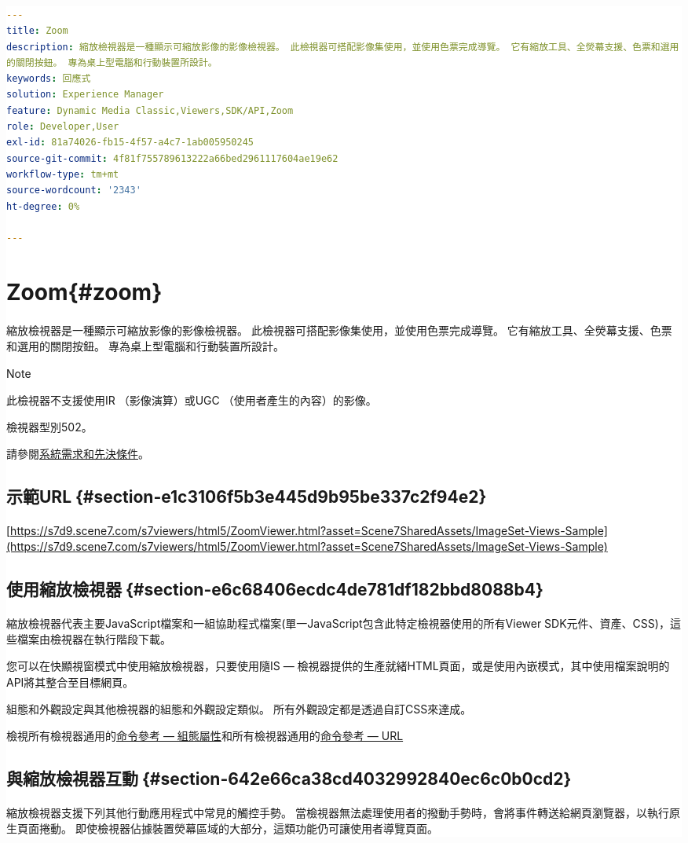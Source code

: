 ```yaml
---
title: Zoom
description: 縮放檢視器是一種顯示可縮放影像的影像檢視器。 此檢視器可搭配影像集使用，並使用色票完成導覽。 它有縮放工具、全熒幕支援、色票和選用的關閉按鈕。 專為桌上型電腦和行動裝置所設計。
keywords: 回應式
solution: Experience Manager
feature: Dynamic Media Classic,Viewers,SDK/API,Zoom
role: Developer,User
exl-id: 81a74026-fb15-4f57-a4c7-1ab005950245
source-git-commit: 4f81f755789613222a66bed2961117604ae19e62
workflow-type: tm+mt
source-wordcount: '2343'
ht-degree: 0%

---
```


# Zoom{#zoom}

縮放檢視器是一種顯示可縮放影像的影像檢視器。 此檢視器可搭配影像集使用，並使用色票完成導覽。 它有縮放工具、全熒幕支援、色票和選用的關閉按鈕。 專為桌上型電腦和行動裝置所設計。

>[!NOTE]
>
>此檢視器不支援使用IR （影像演算）或UGC （使用者產生的內容）的影像。

檢視器型別502。

請參閱[系統需求和先決條件](../../c-system-requirements-and-prerequisites.md#concept-9282e5b777de42cdaf72ef7ebd646842)。

## 示範URL {#section-e1c3106f5b3e445d9b95be337c2f94e2}

[https://s7d9.scene7.com/s7viewers/html5/ZoomViewer.html?asset=Scene7SharedAssets/ImageSet-Views-Sample](https://s7d9.scene7.com/s7viewers/html5/ZoomViewer.html?asset=Scene7SharedAssets/ImageSet-Views-Sample)

## 使用縮放檢視器 {#section-e6c68406ecdc4de781df182bbd8088b4}

縮放檢視器代表主要JavaScript檔案和一組協助程式檔案(單一JavaScript包含此特定檢視器使用的所有Viewer SDK元件、資產、CSS)，這些檔案由檢視器在執行階段下載。

您可以在快顯視窗模式中使用縮放檢視器，只要使用隨IS — 檢視器提供的生產就緒HTML頁面，或是使用內嵌模式，其中使用檔案說明的API將其整合至目標網頁。

組態和外觀設定與其他檢視器的組態和外觀設定類似。 所有外觀設定都是透過自訂CSS來達成。

檢視所有檢視器通用的[命令參考 — 組態屬性](../../r-html5-viewer-20-cmdref-configattrib/r-html5-viewer-20-cmdref-configattrib.md#concept-850e0f2c49b949deb7cfbfd330d329bd)和所有檢視器通用的[命令參考 — URL](../../c-html5-viewer-20-cmdref-url/c-html5-viewer-20-cmdref-url.md#concept-9b337f349b7b406b8c33c7ee96b3e226)

## 與縮放檢視器互動 {#section-642e66ca38cd4032992840ec6c0b0cd2}

縮放檢視器支援下列其他行動應用程式中常見的觸控手勢。 當檢視器無法處理使用者的撥動手勢時，會將事件轉送給網頁瀏覽器，以執行原生頁面捲動。 即使檢視器佔據裝置熒幕區域的大部分，這類功能仍可讓使用者導覽頁面。
